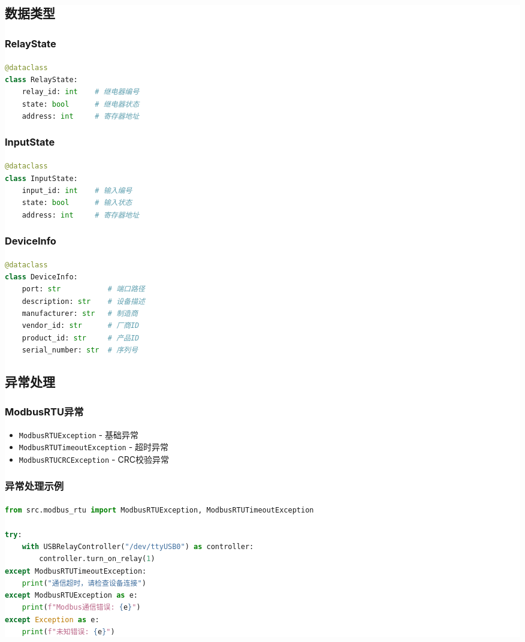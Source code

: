 ## 数据类型

### RelayState
```python
@dataclass
class RelayState:
    relay_id: int    # 继电器编号
    state: bool      # 继电器状态
    address: int     # 寄存器地址
```

### InputState
```python
@dataclass
class InputState:
    input_id: int    # 输入编号
    state: bool      # 输入状态
    address: int     # 寄存器地址
```

### DeviceInfo
```python
@dataclass
class DeviceInfo:
    port: str           # 端口路径
    description: str    # 设备描述
    manufacturer: str   # 制造商
    vendor_id: str      # 厂商ID
    product_id: str     # 产品ID
    serial_number: str  # 序列号
```

## 异常处理

### ModbusRTU异常
- `ModbusRTUException` - 基础异常
- `ModbusRTUTimeoutException` - 超时异常
- `ModbusRTUCRCException` - CRC校验异常

### 异常处理示例
```python
from src.modbus_rtu import ModbusRTUException, ModbusRTUTimeoutException

try:
    with USBRelayController("/dev/ttyUSB0") as controller:
        controller.turn_on_relay(1)
except ModbusRTUTimeoutException:
    print("通信超时，请检查设备连接")
except ModbusRTUException as e:
    print(f"Modbus通信错误: {e}")
except Exception as e:
    print(f"未知错误: {e}")
```
